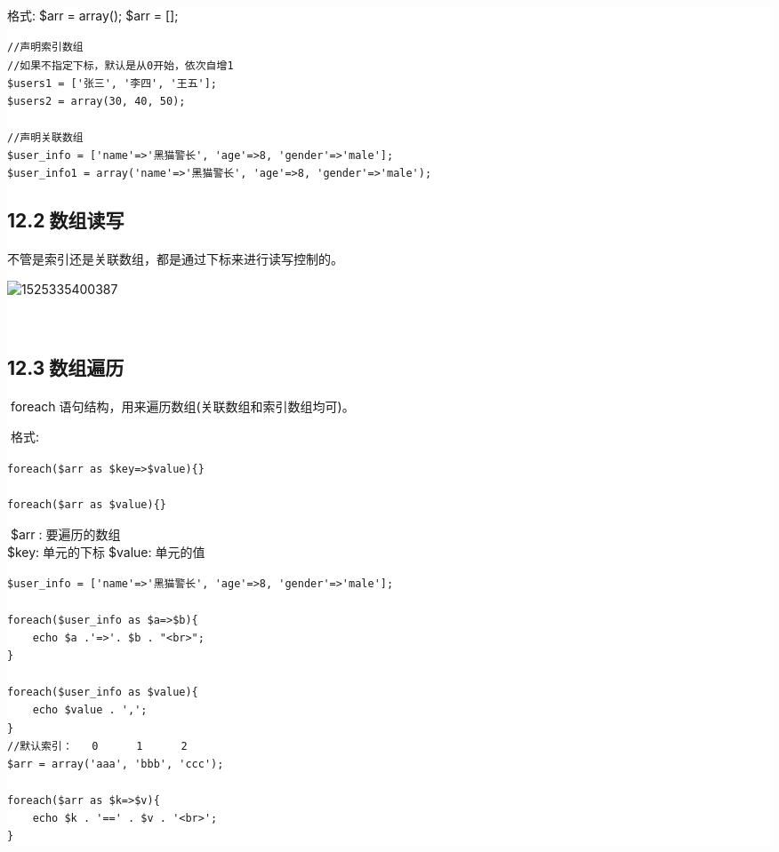    格式:
     $arr = array();
     $arr = [];

```
//声明索引数组
//如果不指定下标，默认是从0开始，依次自增1
$users1 = ['张三', '李四', '王五'];
$users2 = array(30, 40, 50);

//声明关联数组
$user_info = ['name'=>'黑猫警长', 'age'=>8, 'gender'=>'male'];
$user_info1 = array('name'=>'黑猫警长', 'age'=>8, 'gender'=>'male');
```



##  12.2 数组读写

   不管是索引还是关联数组，都是通过下标来进行读写控制的。

  ![1525335400387](assets/1525335400387.png)

​     

##  12.3 数组遍历 ##
​    foreach 语句结构，用来遍历数组(关联数组和索引数组均可)。

​    格式: 

```
foreach($arr as $key=>$value){}

foreach($arr as $value){}    
```

​      $arr : 要遍历的数组      
      $key: 单元的下标
      $value: 单元的值

```
$user_info = ['name'=>'黑猫警长', 'age'=>8, 'gender'=>'male'];

foreach($user_info as $a=>$b){
    echo $a .'=>'. $b . "<br>";
}

foreach($user_info as $value){
    echo $value . ',';
}
//默认索引：   0      1      2
$arr = array('aaa', 'bbb', 'ccc');

foreach($arr as $k=>$v){
    echo $k . '==' . $v . '<br>';
}
```
